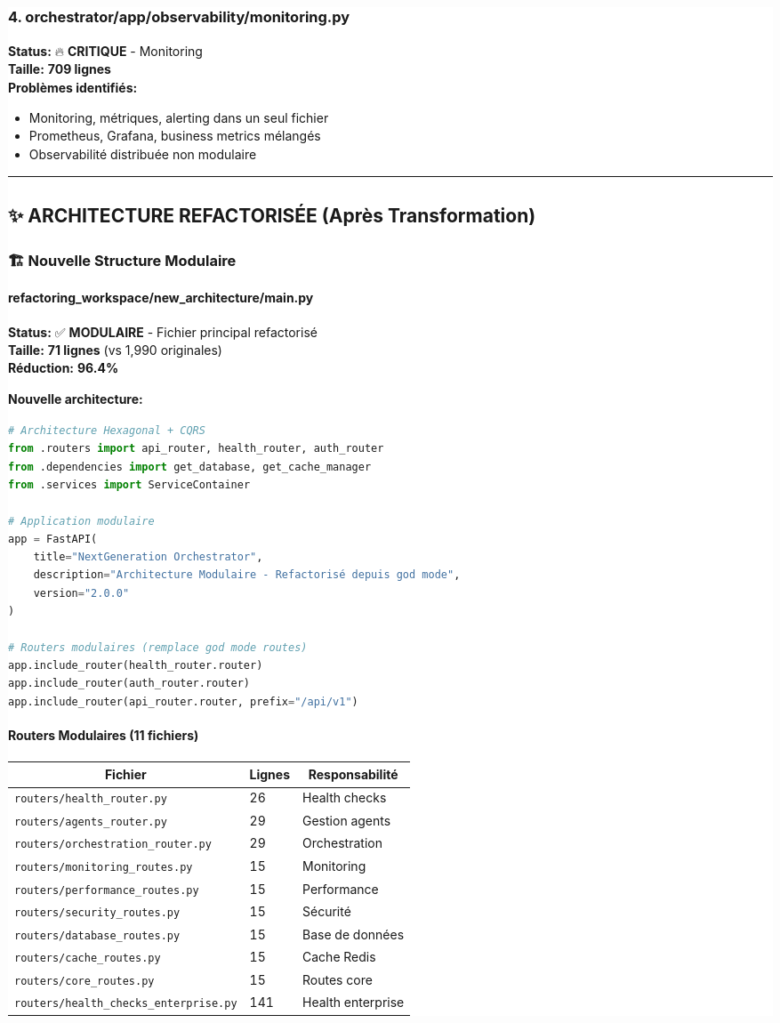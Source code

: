 ### 4. **orchestrator/app/observability/monitoring.py**
**Status:** 🔥 **CRITIQUE** - Monitoring  
**Taille:** **709 lignes**  
**Problèmes identifiés:**
- Monitoring, métriques, alerting dans un seul fichier
- Prometheus, Grafana, business metrics mélangés
- Observabilité distribuée non modulaire

---

## ✨ **ARCHITECTURE REFACTORISÉE (Après Transformation)**

### 🏗️ **Nouvelle Structure Modulaire**

#### **refactoring_workspace/new_architecture/main.py**
**Status:** ✅ **MODULAIRE** - Fichier principal refactorisé  
**Taille:** **71 lignes** (vs 1,990 originales)  
**Réduction:** **96.4%**  

**Nouvelle architecture:**
```python
# Architecture Hexagonal + CQRS
from .routers import api_router, health_router, auth_router
from .dependencies import get_database, get_cache_manager
from .services import ServiceContainer

# Application modulaire
app = FastAPI(
    title="NextGeneration Orchestrator",
    description="Architecture Modulaire - Refactorisé depuis god mode",
    version="2.0.0"
)

# Routers modulaires (remplace god mode routes)
app.include_router(health_router.router)
app.include_router(auth_router.router)  
app.include_router(api_router.router, prefix="/api/v1")
```

#### **Routers Modulaires (11 fichiers)**
| Fichier | Lignes | Responsabilité |
|---------|--------|----------------|
| `routers/health_router.py` | 26 | Health checks |
| `routers/agents_router.py` | 29 | Gestion agents |
| `routers/orchestration_router.py` | 29 | Orchestration |
| `routers/monitoring_routes.py` | 15 | Monitoring |
| `routers/performance_routes.py` | 15 | Performance |
| `routers/security_routes.py` | 15 | Sécurité |
| `routers/database_routes.py` | 15 | Base de données |
| `routers/cache_routes.py` | 15 | Cache Redis |
| `routers/core_routes.py` | 15 | Routes core |
| `routers/health_checks_enterprise.py` | 141 | Health enterprise |

